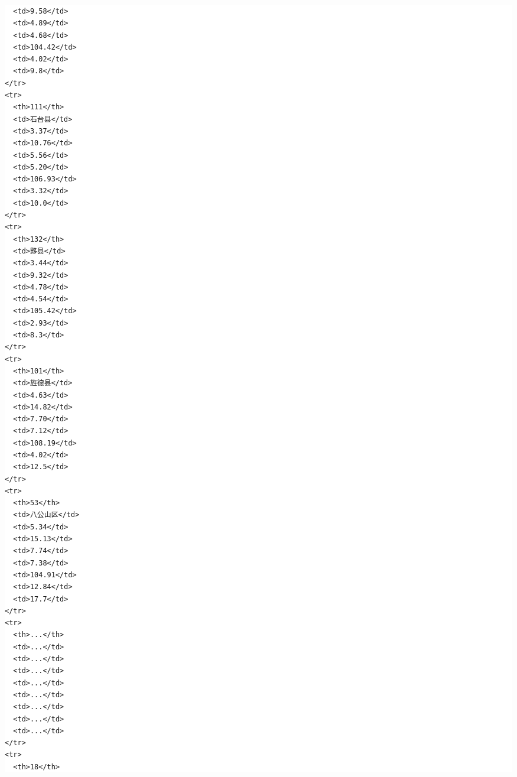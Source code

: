       <td>9.58</td>
      <td>4.89</td>
      <td>4.68</td>
      <td>104.42</td>
      <td>4.02</td>
      <td>9.8</td>
    </tr>
    <tr>
      <th>111</th>
      <td>石台县</td>
      <td>3.37</td>
      <td>10.76</td>
      <td>5.56</td>
      <td>5.20</td>
      <td>106.93</td>
      <td>3.32</td>
      <td>10.0</td>
    </tr>
    <tr>
      <th>132</th>
      <td>黟县</td>
      <td>3.44</td>
      <td>9.32</td>
      <td>4.78</td>
      <td>4.54</td>
      <td>105.42</td>
      <td>2.93</td>
      <td>8.3</td>
    </tr>
    <tr>
      <th>101</th>
      <td>旌德县</td>
      <td>4.63</td>
      <td>14.82</td>
      <td>7.70</td>
      <td>7.12</td>
      <td>108.19</td>
      <td>4.02</td>
      <td>12.5</td>
    </tr>
    <tr>
      <th>53</th>
      <td>八公山区</td>
      <td>5.34</td>
      <td>15.13</td>
      <td>7.74</td>
      <td>7.38</td>
      <td>104.91</td>
      <td>12.84</td>
      <td>17.7</td>
    </tr>
    <tr>
      <th>...</th>
      <td>...</td>
      <td>...</td>
      <td>...</td>
      <td>...</td>
      <td>...</td>
      <td>...</td>
      <td>...</td>
      <td>...</td>
    </tr>
    <tr>
      <th>18</th>
